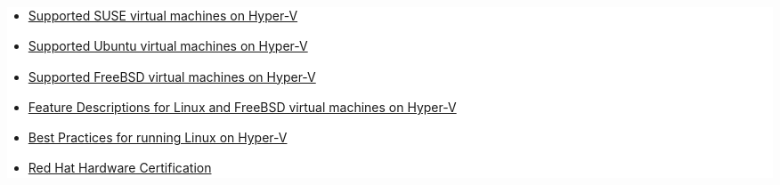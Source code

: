 -   [Supported SUSE virtual machines on
    Hyper-V](Supported-SUSE-virtual-machines-on-Hyper-V.md)

-   [Supported Ubuntu virtual machines on
    Hyper-V](Supported-Ubuntu-virtual-machines-on-Hyper-V.md)

-   [Supported FreeBSD virtual machines on
    Hyper-V](Supported-FreeBSD-virtual-machines-on-Hyper-V.md)

-   [Feature Descriptions for Linux and FreeBSD virtual machines on
    Hyper-V](Feature-Descriptions-for-Linux-and-FreeBSD-virtual-machines-on-Hyper-V.md)

-   [Best Practices for running Linux on
    Hyper-V](Best-Practices-for-running-Linux-on-Hyper-V.md)

-   [Red Hat Hardware
    Certification](https://hardware.redhat.com/&quicksearch=Microsoft)
